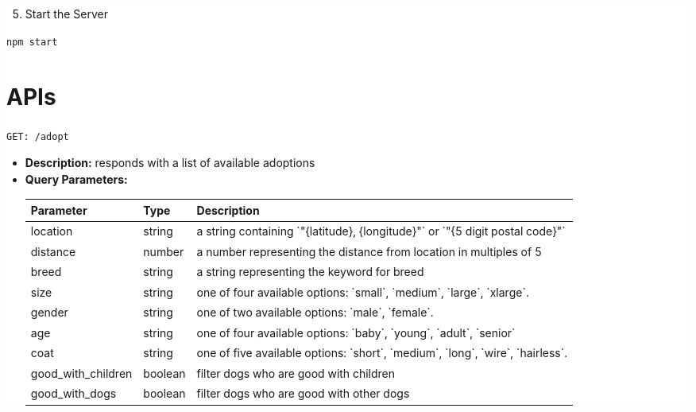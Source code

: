 5. Start the Server

```
npm start
```

# APIs <a name="apis"></a>

`GET: /adopt`

- **Description:** responds with a list of available adoptions
- **Query Parameters:**
  <table>
   <thead>
    <tr>
     <th>Parameter</th>
     <th>Type</th>
     <th>Description</th>
   </thead>
   <tbody>
    <tr>
     <td>location</td>
     <td>string</td>
     <td>a string containing `"{latitude}, {longitude}"` or `"{5 digit postal code}"`</td>
    </tr>
    <tr>
     <td>distance</td>
     <td>number</td>
     <td>a number representing the distance from location in multiples of 5</td>
    </tr>
    <tr>
     <td>breed</td>
     <td>string</td>
     <td>a string representing the keyword for breed</td>
    </tr>
    <tr>
     <td>size</td>
     <td>string</td>
     <td>one of four available options: `small`, `medium`, `large`, `xlarge`.</td>
    </tr>
    <tr>
     <td>gender</td>
     <td>string</td>
     <td>one of two available options: `male`, `female`.</td>
    </tr>
    <tr>
     <td>age</td>
     <td>string</td>
     <td>one of four available options: `baby`, `young`, `adult`, `senior`</td>
    </tr>
    <tr>
     <td>coat</td>
     <td>string</td>
     <td>one of five available options: `short`, `medium`, `long`, `wire`, `hairless`.</td>
    </tr>
    <tr>
     <td>good_with_children</td>
     <td>boolean</td>
     <td>filter dogs who are good with children</td>
    </tr>
    <tr>
     <td>good_with_dogs</td>
     <td>boolean</td>
     <td>filter dogs who are good with other dogs</td>